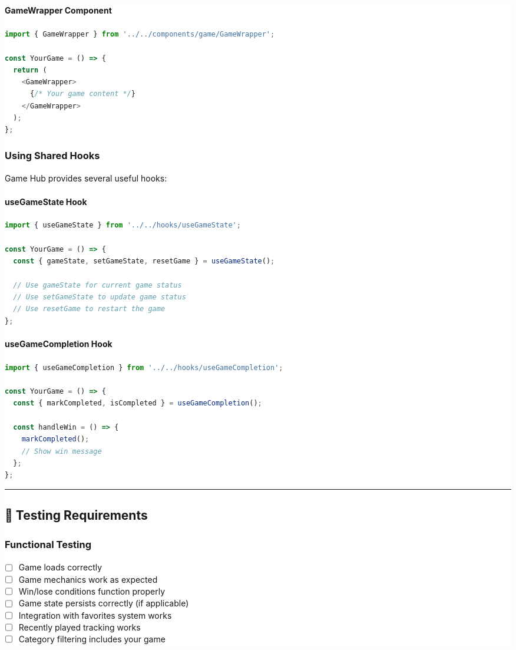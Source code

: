 #### GameWrapper Component
```javascript
import { GameWrapper } from '../../components/game/GameWrapper';

const YourGame = () => {
  return (
    <GameWrapper>
      {/* Your game content */}
    </GameWrapper>
  );
};
```

### Using Shared Hooks
Game Hub provides several useful hooks:

#### useGameState Hook
```javascript
import { useGameState } from '../../hooks/useGameState';

const YourGame = () => {
  const { gameState, setGameState, resetGame } = useGameState();
  
  // Use gameState for current game status
  // Use setGameState to update game status
  // Use resetGame to restart the game
};
```

#### useGameCompletion Hook
```javascript
import { useGameCompletion } from '../../hooks/useGameCompletion';

const YourGame = () => {
  const { markCompleted, isCompleted } = useGameCompletion();
  
  const handleWin = () => {
    markCompleted();
    // Show win message
  };
};
```

---

## 🧪 Testing Requirements

### Functional Testing
- [ ] Game loads correctly
- [ ] Game mechanics work as expected
- [ ] Win/lose conditions function properly
- [ ] Game state persists correctly (if applicable)
- [ ] Integration with favorites system works
- [ ] Recently played tracking works
- [ ] Category filtering includes your game
